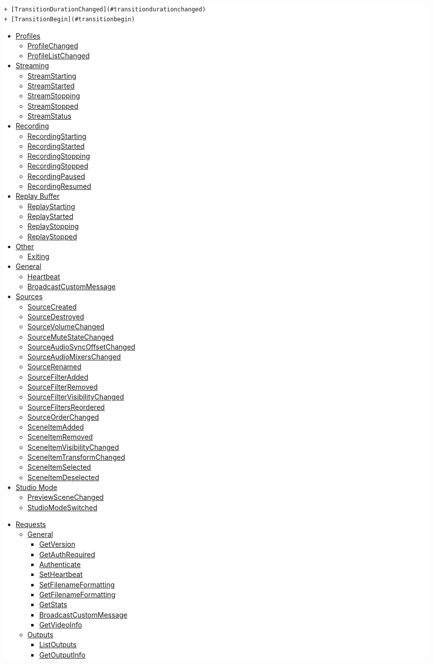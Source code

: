     + [TransitionDurationChanged](#transitiondurationchanged)
    + [TransitionBegin](#transitionbegin)
  * [Profiles](#profiles)
    + [ProfileChanged](#profilechanged)
    + [ProfileListChanged](#profilelistchanged)
  * [Streaming](#streaming)
    + [StreamStarting](#streamstarting)
    + [StreamStarted](#streamstarted)
    + [StreamStopping](#streamstopping)
    + [StreamStopped](#streamstopped)
    + [StreamStatus](#streamstatus)
  * [Recording](#recording)
    + [RecordingStarting](#recordingstarting)
    + [RecordingStarted](#recordingstarted)
    + [RecordingStopping](#recordingstopping)
    + [RecordingStopped](#recordingstopped)
    + [RecordingPaused](#recordingpaused)
    + [RecordingResumed](#recordingresumed)
  * [Replay Buffer](#replay-buffer)
    + [ReplayStarting](#replaystarting)
    + [ReplayStarted](#replaystarted)
    + [ReplayStopping](#replaystopping)
    + [ReplayStopped](#replaystopped)
  * [Other](#other)
    + [Exiting](#exiting)
  * [General](#general)
    + [Heartbeat](#heartbeat)
    + [BroadcastCustomMessage](#broadcastcustommessage)
  * [Sources](#sources)
    + [SourceCreated](#sourcecreated)
    + [SourceDestroyed](#sourcedestroyed)
    + [SourceVolumeChanged](#sourcevolumechanged)
    + [SourceMuteStateChanged](#sourcemutestatechanged)
    + [SourceAudioSyncOffsetChanged](#sourceaudiosyncoffsetchanged)
    + [SourceAudioMixersChanged](#sourceaudiomixerschanged)
    + [SourceRenamed](#sourcerenamed)
    + [SourceFilterAdded](#sourcefilteradded)
    + [SourceFilterRemoved](#sourcefilterremoved)
    + [SourceFilterVisibilityChanged](#sourcefiltervisibilitychanged)
    + [SourceFiltersReordered](#sourcefiltersreordered)
    + [SourceOrderChanged](#sourceorderchanged)
    + [SceneItemAdded](#sceneitemadded)
    + [SceneItemRemoved](#sceneitemremoved)
    + [SceneItemVisibilityChanged](#sceneitemvisibilitychanged)
    + [SceneItemTransformChanged](#sceneitemtransformchanged)
    + [SceneItemSelected](#sceneitemselected)
    + [SceneItemDeselected](#sceneitemdeselected)
  * [Studio Mode](#studio-mode)
    + [PreviewSceneChanged](#previewscenechanged)
    + [StudioModeSwitched](#studiomodeswitched)
- [Requests](#requests)
  * [General](#general-1)
    + [GetVersion](#getversion)
    + [GetAuthRequired](#getauthrequired)
    + [Authenticate](#authenticate)
    + [SetHeartbeat](#setheartbeat)
    + [SetFilenameFormatting](#setfilenameformatting)
    + [GetFilenameFormatting](#getfilenameformatting)
    + [GetStats](#getstats)
    + [BroadcastCustomMessage](#broadcastcustommessage-1)
    + [GetVideoInfo](#getvideoinfo)
  * [Outputs](#outputs)
    + [ListOutputs](#listoutputs)
    + [GetOutputInfo](#getoutputinfo)